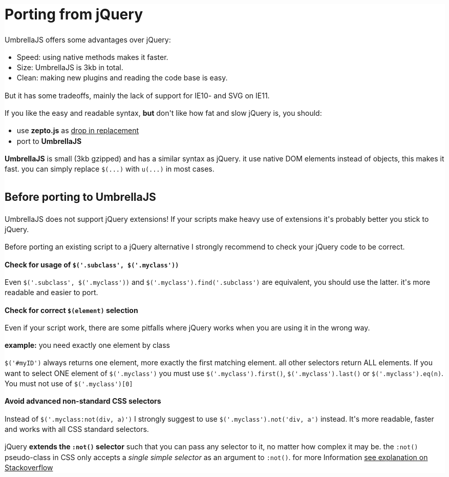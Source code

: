 # Porting from jQuery

UmbrellaJS offers some advantages over jQuery:

- Speed: using native methods makes it faster.
- Size: UmbrellaJS is 3kb in total.
- Clean: making new plugins and reading the code base is easy.

But it has some tradeoffs, mainly the lack of support for IE10- and SVG on IE11.

If you like the easy and readable syntax, **but** don't like how fat and slow jQuery is, you should:

- use **zepto.js** as [drop in replacement](http://zeptojs.com/)
- port to **UmbrellaJS**

**UmbrellaJS** is small (3kb gzipped) and has a similar syntax as jQuery. it use native DOM elements instead of objects, this makes it fast. you can simply replace `$(...)` with `u(...)` in most cases.


## Before porting to UmbrellaJS

UmbrellaJS does not support jQuery extensions! If your scripts make heavy use of extensions it's probably better you stick to jQuery.

Before porting an existing script to a jQuery alternative I strongly recommend to check your jQuery code to be correct.

**Check for usage of `$('.subclass', $('.myclass'))`**

Even `$('.subclass', $('.myclass'))` and `$('.myclass').find('.subclass')` are equivalent, you should use the latter. it's more readable and easier to port.

**Check for correct `$(element)` selection**

Even if your script work, there are some pitfalls where jQuery works when you are using it in the wrong way.

**example:** you need exactly one element by class

`$('#myID')` always returns one element, more exactly the first matching element. all other selectors return ALL elements. If you want to select ONE element of `$('.myclass')` you must use `$('.myclass').first()`, `$('.myclass').last()` or `$('.myclass').eq(n)`. You must not use of `$('.myclass')[0]`

**Avoid advanced non-standard CSS selectors**

Instead of `$('.myclass:not(div, a)')` I strongly suggest to use `$('.myclass').not('div, a')` instead.  It's more readable, faster and works with all CSS standard selectors.

jQuery **extends the `:not()` selector** such that you can pass any selector to it, no matter how complex it may be. the `:not()` pseudo-class in CSS only accepts a _single simple selector_ as an argument to `:not()`.
for more Information [see explanation on Stackoverflow](https://stackoverflow.com/questions/10711730/why-is-my-jquery-not-selector-not-working-in-css#answer-10711731)
